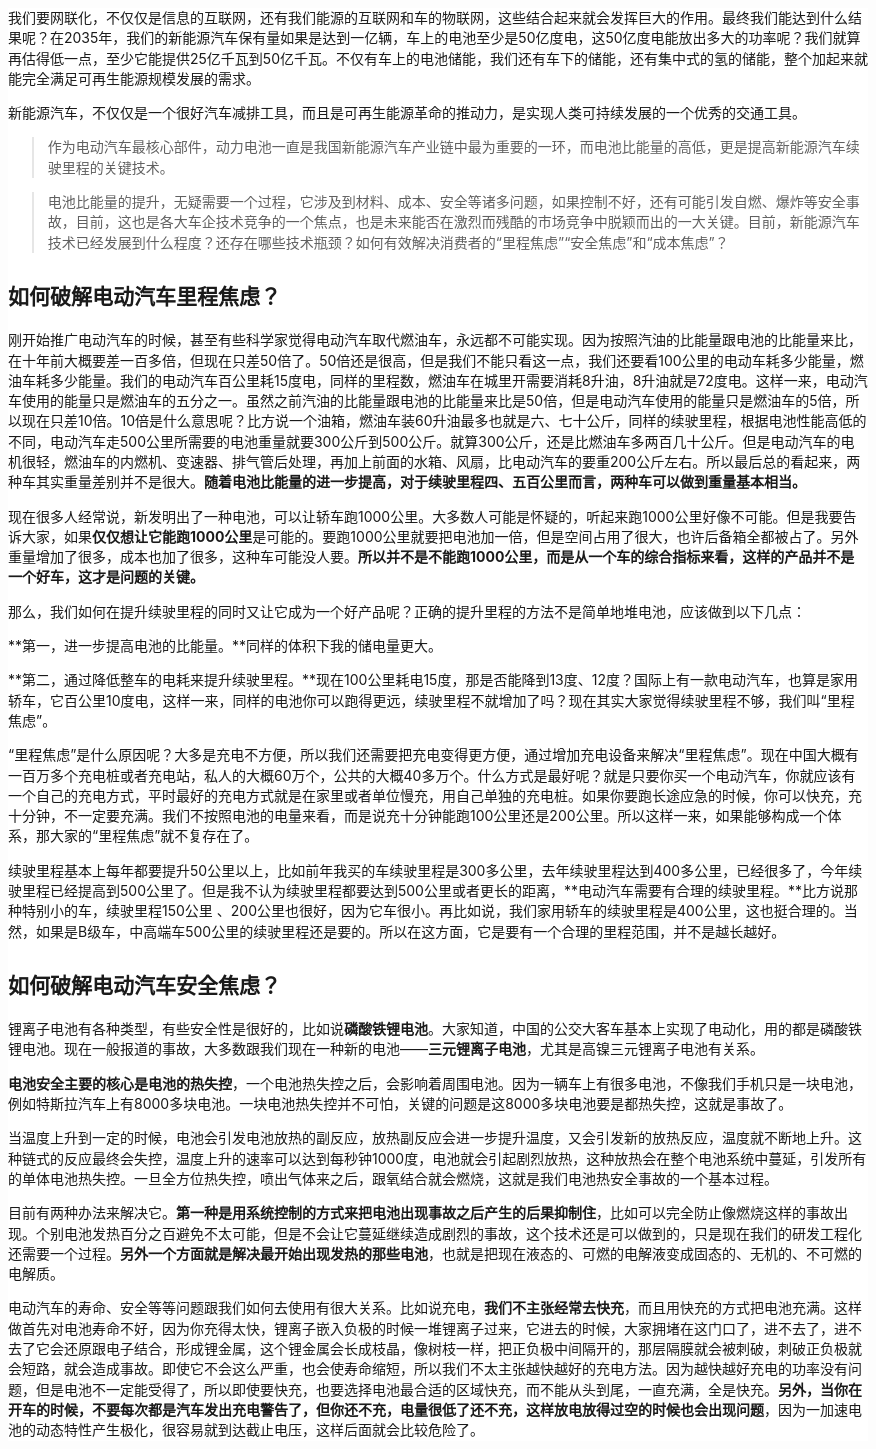 我们要网联化，不仅仅是信息的互联网，还有我们能源的互联网和车的物联网，这些结合起来就会发挥巨大的作用。最终我们能达到什么结果呢？在2035年，我们的新能源汽车保有量如果是达到一亿辆，车上的电池至少是50亿度电，这50亿度电能放出多大的功率呢？我们就算再估得低一点，至少它能提供25亿千瓦到50亿千瓦。不仅有车上的电池储能，我们还有车下的储能，还有集中式的氢的储能，整个加起来就能完全满足可再生能源规模发展的需求。

新能源汽车，不仅仅是一个很好汽车减排工具，而且是可再生能源革命的推动力，是实现人类可持续发展的一个优秀的交通工具。

> 作为电动汽车最核心部件，动力电池一直是我国新能源汽车产业链中最为重要的一环，而电池比能量的高低，更是提高新能源汽车续驶里程的关键技术。

> 电池比能量的提升，无疑需要一个过程，它涉及到材料、成本、安全等诸多问题，如果控制不好，还有可能引发自燃、爆炸等安全事故，目前，这也是各大车企技术竞争的一个焦点，也是未来能否在激烈而残酷的市场竞争中脱颖而出的一大关键。目前，新能源汽车技术已经发展到什么程度？还存在哪些技术瓶颈？如何有效解决消费者的“里程焦虑”“安全焦虑”和“成本焦虑”？

## 如何破解电动汽车里程焦虑？

刚开始推广电动汽车的时候，甚至有些科学家觉得电动汽车取代燃油车，永远都不可能实现。因为按照汽油的比能量跟电池的比能量来比，在十年前大概要差一百多倍，但现在只差50倍了。50倍还是很高，但是我们不能只看这一点，我们还要看100公里的电动车耗多少能量，燃油车耗多少能量。我们的电动汽车百公里耗15度电，同样的里程数，燃油车在城里开需要消耗8升油，8升油就是72度电。这样一来，电动汽车使用的能量只是燃油车的五分之一。虽然之前汽油的比能量跟电池的比能量来比是50倍，但是电动汽车使用的能量只是燃油车的5倍，所以现在只差10倍。10倍是什么意思呢？比方说一个油箱，燃油车装60升油最多也就是六、七十公斤，同样的续驶里程，根据电池性能高低的不同，电动汽车走500公里所需要的电池重量就要300公斤到500公斤。就算300公斤，还是比燃油车多两百几十公斤。但是电动汽车的电机很轻，燃油车的内燃机、变速器、排气管后处理，再加上前面的水箱、风扇，比电动汽车的要重200公斤左右。所以最后总的看起来，两种车其实重量差别并不是很大。**随着电池比能量的进一步提高，对于续驶里程四、五百公里而言，两种车可以做到重量基本相当。**

现在很多人经常说，新发明出了一种电池，可以让轿车跑1000公里。大多数人可能是怀疑的，听起来跑1000公里好像不可能。但是我要告诉大家，如果**仅仅想让它能跑1000公里**是可能的。要跑1000公里就要把电池加一倍，但是空间占用了很大，也许后备箱全都被占了。另外重量增加了很多，成本也加了很多，这种车可能没人要。**所以并不是不能跑1000公里，而是从一个车的综合指标来看，这样的产品并不是一个好车，这才是问题的关键。**

那么，我们如何在提升续驶里程的同时又让它成为一个好产品呢？正确的提升里程的方法不是简单地堆电池，应该做到以下几点：

**第一，进一步提高电池的比能量。**同样的体积下我的储电量更大。

**第二，通过降低整车的电耗来提升续驶里程。**现在100公里耗电15度，那是否能降到13度、12度？国际上有一款电动汽车，也算是家用轿车，它百公里10度电，这样一来，同样的电池你可以跑得更远，续驶里程不就增加了吗？现在其实大家觉得续驶里程不够，我们叫“里程焦虑”。

“里程焦虑”是什么原因呢？大多是充电不方便，所以我们还需要把充电变得更方便，通过增加充电设备来解决“里程焦虑”。现在中国大概有一百万多个充电桩或者充电站，私人的大概60万个，公共的大概40多万个。什么方式是最好呢？就是只要你买一个电动汽车，你就应该有一个自己的充电方式，平时最好的充电方式就是在家里或者单位慢充，用自己单独的充电桩。如果你要跑长途应急的时候，你可以快充，充十分钟，不一定要充满。我们不按照电池的电量来看，而是说充十分钟能跑100公里还是200公里。所以这样一来，如果能够构成一个体系，那大家的“里程焦虑”就不复存在了。

续驶里程基本上每年都要提升50公里以上，比如前年我买的车续驶里程是300多公里，去年续驶里程达到400多公里，已经很多了，今年续驶里程已经提高到500公里了。但是我不认为续驶里程都要达到500公里或者更长的距离，**电动汽车需要有合理的续驶里程。**比方说那种特别小的车，续驶里程150公里 、200公里也很好，因为它车很小。再比如说，我们家用轿车的续驶里程是400公里，这也挺合理的。当然，如果是B级车，中高端车500公里的续驶里程还是要的。所以在这方面，它是要有一个合理的里程范围，并不是越长越好。

## 如何破解电动汽车安全焦虑？

锂离子电池有各种类型，有些安全性是很好的，比如说**磷酸铁锂电池**。大家知道，中国的公交大客车基本上实现了电动化，用的都是磷酸铁锂电池。现在一般报道的事故，大多数跟我们现在一种新的电池——**三元锂离子电池**，尤其是高镍三元锂离子电池有关系。

**电池安全主要的核心是电池的热失控**，一个电池热失控之后，会影响着周围电池。因为一辆车上有很多电池，不像我们手机只是一块电池，例如特斯拉汽车上有8000多块电池。一块电池热失控并不可怕，关键的问题是这8000多块电池要是都热失控，这就是事故了。

当温度上升到一定的时候，电池会引发电池放热的副反应，放热副反应会进一步提升温度，又会引发新的放热反应，温度就不断地上升。这种链式的反应最终会失控，温度上升的速率可以达到每秒钟1000度，电池就会引起剧烈放热，这种放热会在整个电池系统中蔓延，引发所有的单体电池热失控。一旦全方位热失控，喷出气体来之后，跟氧结合就会燃烧，这就是我们电池热安全事故的一个基本过程。

目前有两种办法来解决它。**第一种是用系统控制的方式来把电池出现事故之后产生的后果抑制住**，比如可以完全防止像燃烧这样的事故出现。个别电池发热百分之百避免不太可能，但是不会让它蔓延继续造成剧烈的事故，这个技术还是可以做到的，只是现在我们的研发工程化还需要一个过程。**另外一个方面就是解决最开始出现发热的那些电池**，也就是把现在液态的、可燃的电解液变成固态的、无机的、不可燃的电解质。

电动汽车的寿命、安全等等问题跟我们如何去使用有很大关系。比如说充电，**我们不主张经常去快充**，而且用快充的方式把电池充满。这样做首先对电池寿命不好，因为你充得太快，锂离子嵌入负极的时候一堆锂离子过来，它进去的时候，大家拥堵在这门口了，进不去了，进不去了它会还原跟电子结合，形成锂金属，这个锂金属会长成枝晶，像树枝一样，把正负极中间隔开的，那层隔膜就会被刺破，刺破正负极就会短路，就会造成事故。即使它不会这么严重，也会使寿命缩短，所以我们不太主张越快越好的充电方法。因为越快越好充电的功率没有问题，但是电池不一定能受得了，所以即使要快充，也要选择电池最合适的区域快充，而不能从头到尾，一直充满，全是快充。**另外，当你在开车的时候，不要每次都是汽车发出充电警告了，但你还不充，电量很低了还不充，这样放电放得过空的时候也会出现问题**，因为一加速电池的动态特性产生极化，很容易就到达截止电压，这样后面就会比较危险了。
